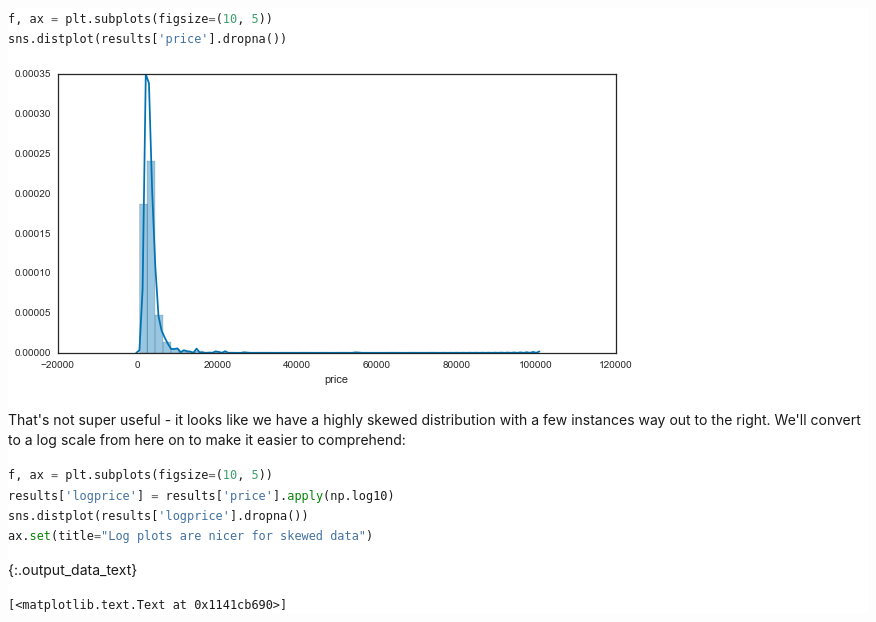 ```python
f, ax = plt.subplots(figsize=(10, 5))
sns.distplot(results['price'].dropna())
```

</div>







![png](../images/2015/ntbk/2015-09-27-craigslist_data_analysis_5_1.png)


That's not super useful - it looks like we have a highly skewed distribution with a few instances way out to the right. We'll convert to a log scale from here on to make it easier to comprehend:


<div class="input_area" markdown="1">

```python
f, ax = plt.subplots(figsize=(10, 5))
results['logprice'] = results['price'].apply(np.log10)
sns.distplot(results['logprice'].dropna())
ax.set(title="Log plots are nicer for skewed data")
```

</div>




{:.output_data_text}
```
[<matplotlib.text.Text at 0x1141cb690>]
```



